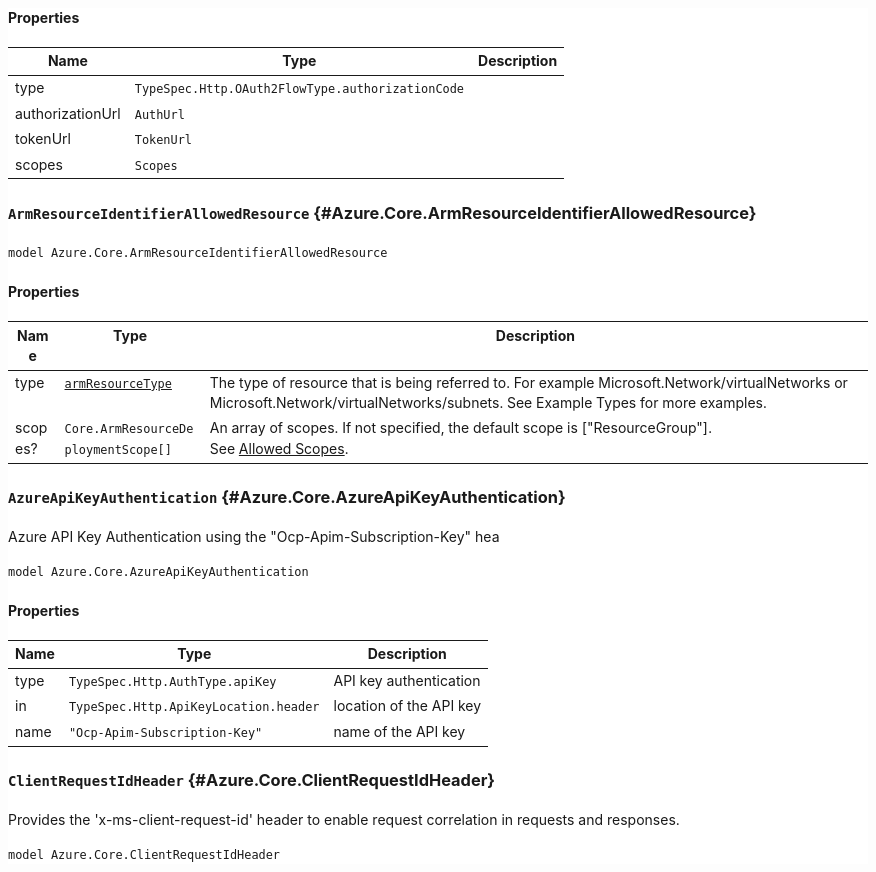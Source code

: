 #### Properties

| Name             | Type                                             | Description |
| ---------------- | ------------------------------------------------ | ----------- |
| type             | `TypeSpec.Http.OAuth2FlowType.authorizationCode` |             |
| authorizationUrl | `AuthUrl`                                        |             |
| tokenUrl         | `TokenUrl`                                       |             |
| scopes           | `Scopes`                                         |             |

### `ArmResourceIdentifierAllowedResource` {#Azure.Core.ArmResourceIdentifierAllowedResource}

```typespec
model Azure.Core.ArmResourceIdentifierAllowedResource
```

#### Properties

| Name    | Type                                             | Description                                                                                                                                                                          |
| ------- | ------------------------------------------------ | ------------------------------------------------------------------------------------------------------------------------------------------------------------------------------------ |
| type    | [`armResourceType`](#Azure.Core.armResourceType) | The type of resource that is being referred to. For example Microsoft.Network/virtualNetworks or Microsoft.Network/virtualNetworks/subnets. See Example Types for more examples.     |
| scopes? | `Core.ArmResourceDeploymentScope[]`              | An array of scopes. If not specified, the default scope is ["ResourceGroup"].<br />See [Allowed Scopes](https://github.com/Azure/autorest/tree/main/docs/extensions#allowed-scopes). |

### `AzureApiKeyAuthentication` {#Azure.Core.AzureApiKeyAuthentication}

Azure API Key Authentication using the "Ocp-Apim-Subscription-Key" hea

```typespec
model Azure.Core.AzureApiKeyAuthentication
```

#### Properties

| Name | Type                                  | Description             |
| ---- | ------------------------------------- | ----------------------- |
| type | `TypeSpec.Http.AuthType.apiKey`       | API key authentication  |
| in   | `TypeSpec.Http.ApiKeyLocation.header` | location of the API key |
| name | `"Ocp-Apim-Subscription-Key"`         | name of the API key     |

### `ClientRequestIdHeader` {#Azure.Core.ClientRequestIdHeader}

Provides the 'x-ms-client-request-id' header to enable request correlation in requests and responses.

```typespec
model Azure.Core.ClientRequestIdHeader
```
